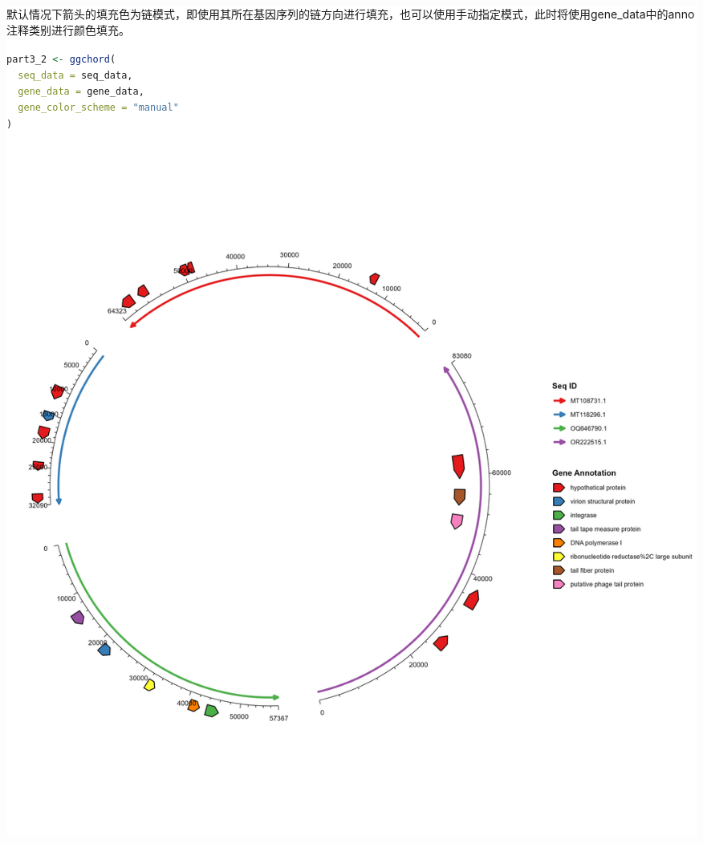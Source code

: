 默认情况下箭头的填充色为链模式，即使用其所在基因序列的链方向进行填充，也可以使用手动指定模式，此时将使用gene_data中的anno注释类别进行颜色填充。
```R
part3_2 <- ggchord(
  seq_data = seq_data,
  gene_data = gene_data,
  gene_color_scheme = "manual"
)
```
![plot](/examples/plots/v1.0.0/part3_2.jpg)
